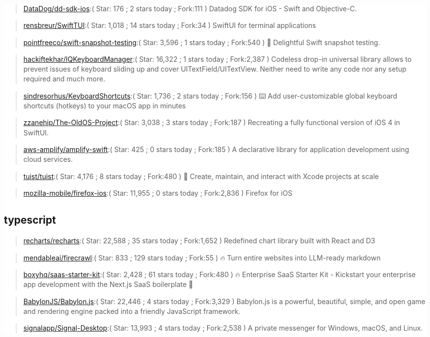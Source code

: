 > [DataDog/dd-sdk-ios](https://github.com/DataDog/dd-sdk-ios):( Star: 176 ; 2 stars today ; Fork:111 ) 
 > Datadog SDK for iOS - Swift and Objective-C.

> [rensbreur/SwiftTUI](https://github.com/rensbreur/SwiftTUI):( Star: 1,018 ; 14 stars today ; Fork:34 ) 
 > SwiftUI for terminal applications

> [pointfreeco/swift-snapshot-testing](https://github.com/pointfreeco/swift-snapshot-testing):( Star: 3,596 ; 1 stars today ; Fork:540 ) 
 > 📸 Delightful Swift snapshot testing.

> [hackiftekhar/IQKeyboardManager](https://github.com/hackiftekhar/IQKeyboardManager):( Star: 16,322 ; 1 stars today ; Fork:2,387 ) 
 > Codeless drop-in universal library allows to prevent issues of keyboard sliding up and cover UITextField/UITextView. Neither need to write any code nor any setup required and much more.

> [sindresorhus/KeyboardShortcuts](https://github.com/sindresorhus/KeyboardShortcuts):( Star: 1,736 ; 2 stars today ; Fork:156 ) 
 > ⌨️ Add user-customizable global keyboard shortcuts (hotkeys) to your macOS app in minutes

> [zzanehip/The-OldOS-Project](https://github.com/zzanehip/The-OldOS-Project):( Star: 3,038 ; 3 stars today ; Fork:187 ) 
 > Recreating a fully functional version of iOS 4 in SwiftUI.

> [aws-amplify/amplify-swift](https://github.com/aws-amplify/amplify-swift):( Star: 425 ; 0 stars today ; Fork:185 ) 
 > A declarative library for application development using cloud services.

> [tuist/tuist](https://github.com/tuist/tuist):( Star: 4,176 ; 8 stars today ; Fork:480 ) 
 > 🚀 Create, maintain, and interact with Xcode projects at scale

> [mozilla-mobile/firefox-ios](https://github.com/mozilla-mobile/firefox-ios):( Star: 11,955 ; 0 stars today ; Fork:2,836 ) 
 > Firefox for iOS

## typescript
> [recharts/recharts](https://github.com/recharts/recharts):( Star: 22,588 ; 35 stars today ; Fork:1,652 ) 
 > Redefined chart library built with React and D3

> [mendableai/firecrawl](https://github.com/mendableai/firecrawl):( Star: 833 ; 129 stars today ; Fork:55 ) 
 > 🔥 Turn entire websites into LLM-ready markdown

> [boxyhq/saas-starter-kit](https://github.com/boxyhq/saas-starter-kit):( Star: 2,428 ; 61 stars today ; Fork:480 ) 
 > 🔥 Enterprise SaaS Starter Kit - Kickstart your enterprise app development with the Next.js SaaS boilerplate 🚀

> [BabylonJS/Babylon.js](https://github.com/BabylonJS/Babylon.js):( Star: 22,446 ; 4 stars today ; Fork:3,329 ) 
 > Babylon.js is a powerful, beautiful, simple, and open game and rendering engine packed into a friendly JavaScript framework.

> [signalapp/Signal-Desktop](https://github.com/signalapp/Signal-Desktop):( Star: 13,993 ; 4 stars today ; Fork:2,538 ) 
 > A private messenger for Windows, macOS, and Linux.
